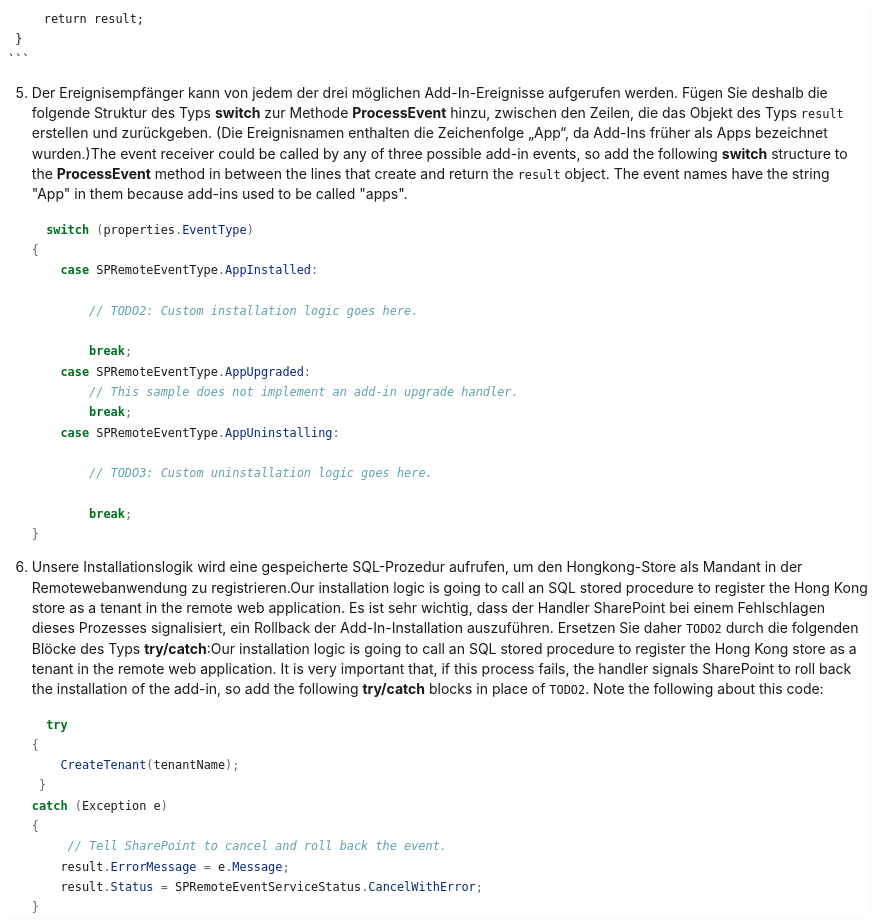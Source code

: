          return result;
     }
    ```

5. <span data-ttu-id="06b62-177">Der Ereignisempfänger kann von jedem der drei möglichen Add-In-Ereignisse aufgerufen werden. Fügen Sie deshalb die folgende Struktur des Typs **switch** zur Methode **ProcessEvent** hinzu, zwischen den Zeilen, die das Objekt des Typs `result` erstellen und zurückgeben. (Die Ereignisnamen enthalten die Zeichenfolge „App“, da Add-Ins früher als Apps bezeichnet wurden.)</span><span class="sxs-lookup"><span data-stu-id="06b62-177">The event receiver could be called by any of three possible add-in events, so add the following  **switch** structure to the **ProcessEvent** method in between the lines that create and return the `result` object. The event names have the string "App" in them because add-ins used to be called "apps".</span></span>
    
    ```C#
      switch (properties.EventType)
    {
        case SPRemoteEventType.AppInstalled:

            // TODO2: Custom installation logic goes here.

            break;
        case SPRemoteEventType.AppUpgraded:
            // This sample does not implement an add-in upgrade handler.
            break;
        case SPRemoteEventType.AppUninstalling:

            // TODO3: Custom uninstallation logic goes here.         

            break;
    }
    ```

6. <span data-ttu-id="06b62-178">Unsere Installationslogik wird eine gespeicherte SQL-Prozedur aufrufen, um den Hongkong-Store als Mandant in der Remotewebanwendung zu registrieren.</span><span class="sxs-lookup"><span data-stu-id="06b62-178">Our installation logic is going to call an SQL stored procedure to register the Hong Kong store as a tenant in the remote web application.</span></span> <span data-ttu-id="06b62-179">Es ist sehr wichtig, dass der Handler SharePoint bei einem Fehlschlagen dieses Prozesses signalisiert, ein Rollback der Add-In-Installation auszuführen. Ersetzen Sie daher `TODO2` durch die folgenden Blöcke des Typs **try/catch**:</span><span class="sxs-lookup"><span data-stu-id="06b62-179">Our installation logic is going to call an SQL stored procedure to register the Hong Kong store as a tenant in the remote web application. It is very important that, if this process fails, the handler signals SharePoint to roll back the installation of the add-in, so add the following  **try/catch** blocks in place of `TODO2`. Note the following about this code:</span></span> 

    ```C#
      try
    {
        CreateTenant(tenantName);
     }
    catch (Exception e)
    {
         // Tell SharePoint to cancel and roll back the event.
        result.ErrorMessage = e.Message;
        result.Status = SPRemoteEventServiceStatus.CancelWithError;
    }
    ```
